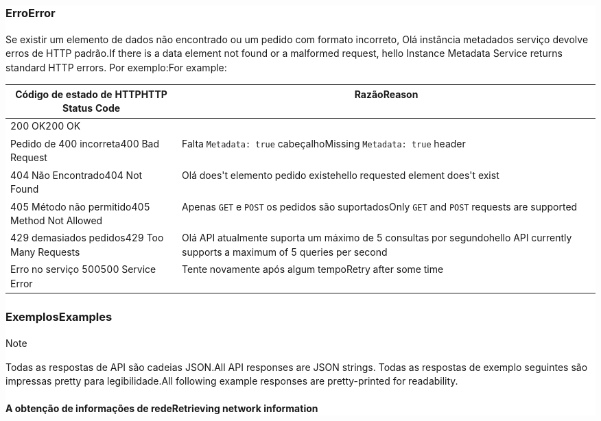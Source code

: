 ### <a name="error"></a><span data-ttu-id="ebf5f-161">Erro</span><span class="sxs-lookup"><span data-stu-id="ebf5f-161">Error</span></span>
<span data-ttu-id="ebf5f-162">Se existir um elemento de dados não encontrado ou um pedido com formato incorreto, Olá instância metadados serviço devolve erros de HTTP padrão.</span><span class="sxs-lookup"><span data-stu-id="ebf5f-162">If there is a data element not found or a malformed request, hello Instance Metadata Service returns standard HTTP errors.</span></span> <span data-ttu-id="ebf5f-163">Por exemplo:</span><span class="sxs-lookup"><span data-stu-id="ebf5f-163">For example:</span></span>

<span data-ttu-id="ebf5f-164">Código de estado de HTTP</span><span class="sxs-lookup"><span data-stu-id="ebf5f-164">HTTP Status Code</span></span> | <span data-ttu-id="ebf5f-165">Razão</span><span class="sxs-lookup"><span data-stu-id="ebf5f-165">Reason</span></span>
----------------|-------
<span data-ttu-id="ebf5f-166">200 OK</span><span class="sxs-lookup"><span data-stu-id="ebf5f-166">200 OK</span></span> |
<span data-ttu-id="ebf5f-167">Pedido de 400 incorreta</span><span class="sxs-lookup"><span data-stu-id="ebf5f-167">400 Bad Request</span></span> | <span data-ttu-id="ebf5f-168">Falta `Metadata: true` cabeçalho</span><span class="sxs-lookup"><span data-stu-id="ebf5f-168">Missing `Metadata: true` header</span></span>
<span data-ttu-id="ebf5f-169">404 Não Encontrado</span><span class="sxs-lookup"><span data-stu-id="ebf5f-169">404 Not Found</span></span> | <span data-ttu-id="ebf5f-170">Olá does't elemento pedido existe</span><span class="sxs-lookup"><span data-stu-id="ebf5f-170">hello requested element does't exist</span></span> 
<span data-ttu-id="ebf5f-171">405 Método não permitido</span><span class="sxs-lookup"><span data-stu-id="ebf5f-171">405 Method Not Allowed</span></span> | <span data-ttu-id="ebf5f-172">Apenas `GET` e `POST` os pedidos são suportados</span><span class="sxs-lookup"><span data-stu-id="ebf5f-172">Only `GET` and `POST` requests are supported</span></span>
<span data-ttu-id="ebf5f-173">429 demasiados pedidos</span><span class="sxs-lookup"><span data-stu-id="ebf5f-173">429 Too Many Requests</span></span> | <span data-ttu-id="ebf5f-174">Olá API atualmente suporta um máximo de 5 consultas por segundo</span><span class="sxs-lookup"><span data-stu-id="ebf5f-174">hello API currently supports a maximum of 5 queries per second</span></span>
<span data-ttu-id="ebf5f-175">Erro no serviço 500</span><span class="sxs-lookup"><span data-stu-id="ebf5f-175">500 Service Error</span></span>     | <span data-ttu-id="ebf5f-176">Tente novamente após algum tempo</span><span class="sxs-lookup"><span data-stu-id="ebf5f-176">Retry after some time</span></span>

### <a name="examples"></a><span data-ttu-id="ebf5f-177">Exemplos</span><span class="sxs-lookup"><span data-stu-id="ebf5f-177">Examples</span></span>

> [!NOTE] 
> <span data-ttu-id="ebf5f-178">Todas as respostas de API são cadeias JSON.</span><span class="sxs-lookup"><span data-stu-id="ebf5f-178">All API responses are JSON strings.</span></span> <span data-ttu-id="ebf5f-179">Todas as respostas de exemplo seguintes são impressas pretty para legibilidade.</span><span class="sxs-lookup"><span data-stu-id="ebf5f-179">All following example responses  are pretty-printed for readability.</span></span>

#### <a name="retrieving-network-information"></a><span data-ttu-id="ebf5f-180">A obtenção de informações de rede</span><span class="sxs-lookup"><span data-stu-id="ebf5f-180">Retrieving network information</span></span>
